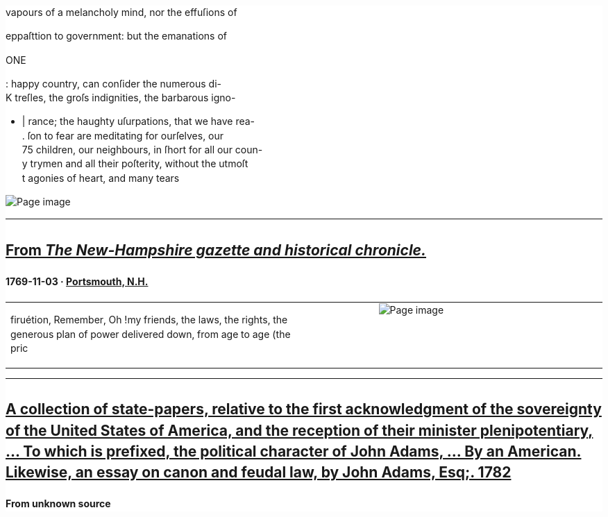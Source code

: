   
vapours of a melancholy mind, nor the effuſions of  
  
  
eppaſttion to government: but the emanations of  
  
  
ONE  
  
  
: happy country, can conſider the numerous di-  
K treſles, the groſs indignities, the barbarous igno-  
  
- | rance; the haughty uſurpations, that we have rea-  
. ſon to fear are meditating for ourſelves, our  
75 children, our neighbours, in ſhort for all our coun-  
y trymen and all their poſterity, without the utmoſt  
t agonies of heart, and many tears
</td><td style="width: 50%; max-height: 75%; margin: auto; display: block;">
<img alt="Page image" src="https://iiif.archive.org/image/iiif/2/bim_eighteenth-century_the-trve-sentiments-of-a_massachusetts-general-c_1769%2Fbim_eighteenth-century_the-trve-sentiments-of-a_massachusetts-general-c_1769_jp2.zip%2Fbim_eighteenth-century_the-trve-sentiments-of-a_massachusetts-general-c_1769_jp2%2Fbim_eighteenth-century_the-trve-sentiments-of-a_massachusetts-general-c_1769_0107.jp2/pct:25.88330304865738,79.82433808553971,68.03957197657985,10.132382892057027/!600,600/0/default.jpg"/>
</td>
</tr></table>

---

## [From _The New-Hampshire gazette and historical chronicle._](https://www.loc.gov/resource/sn83025582/1769-11-03/ed-1/?sp=2)

#### 1769-11-03 &middot; [Portsmouth, N.H.](http://dbpedia.org/resource/Portsmouth%2C_New_Hampshire)

<table style="width: 100%;"><tr><td style="width: 50%">

  
firuétion, Remember, Oh !my friends, the laws, the rights, the  
generous plan of power delivered down, from age to age (the pric
</td><td style="width: 50%; max-height: 75%; margin: auto; display: block;">
<img alt="Page image" src="https://tile.loc.gov/image-services/iiif/service:ndnp:nhd:batch_nhd_bondcliff_ver01:data:sn83025582:00517015076:1769110301:0358/pct:37.70745428973277,7.967244701348748,27.609001406469762,1.4354527938342967/!600,600/0/default.jpg"/>
</td>
</tr></table>

---

## [A collection of state-papers, relative to the first acknowledgment of the sovereignty of the United States of America, and the reception of their minister plenipotentiary, ... To which is prefixed, the political character of John Adams, ... By an American. Likewise, an essay on canon and feudal law, by John Adams, Esq;.  1782](https://archive.org/details/bim_eighteenth-century_a-collection-of-state-pa_1782/page/n95/mode/1up?view=theater)

#### From unknown source
